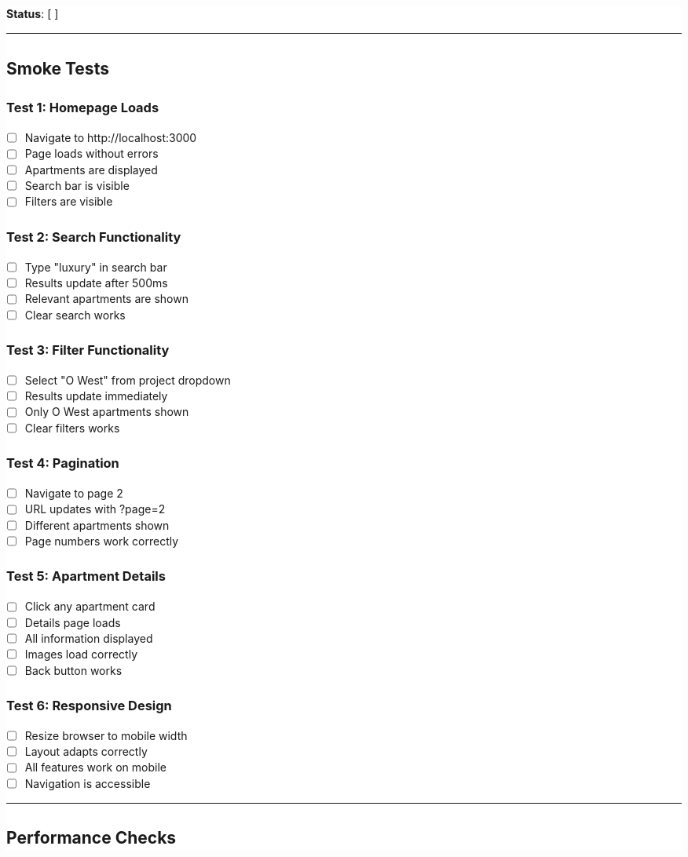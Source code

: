 **Status**: [ ]

---

## Smoke Tests

### Test 1: Homepage Loads

- [ ] Navigate to http://localhost:3000
- [ ] Page loads without errors
- [ ] Apartments are displayed
- [ ] Search bar is visible
- [ ] Filters are visible

### Test 2: Search Functionality

- [ ] Type "luxury" in search bar
- [ ] Results update after 500ms
- [ ] Relevant apartments are shown
- [ ] Clear search works

### Test 3: Filter Functionality

- [ ] Select "O West" from project dropdown
- [ ] Results update immediately
- [ ] Only O West apartments shown
- [ ] Clear filters works

### Test 4: Pagination

- [ ] Navigate to page 2
- [ ] URL updates with ?page=2
- [ ] Different apartments shown
- [ ] Page numbers work correctly

### Test 5: Apartment Details

- [ ] Click any apartment card
- [ ] Details page loads
- [ ] All information displayed
- [ ] Images load correctly
- [ ] Back button works

### Test 6: Responsive Design

- [ ] Resize browser to mobile width
- [ ] Layout adapts correctly
- [ ] All features work on mobile
- [ ] Navigation is accessible

---

## Performance Checks
